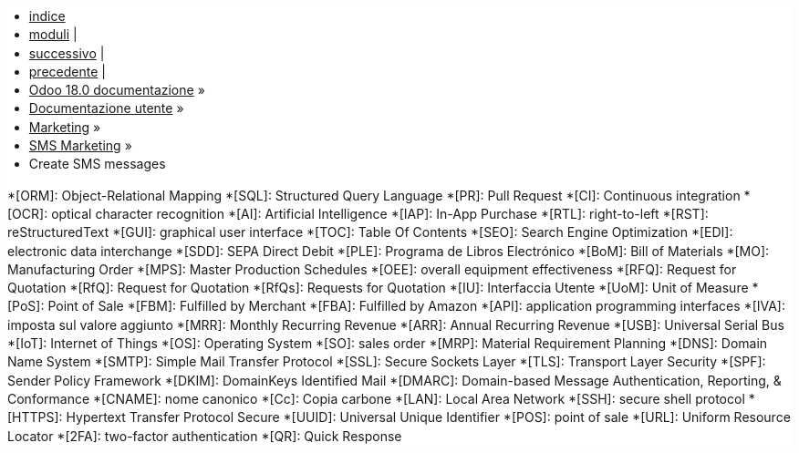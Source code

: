   * [indice](../../../genindex.html "Indice generale")
  * [moduli](../../../py-modindex.html "Indice del modulo Python") |
  * [successivo](sms_analysis.html "SMS analysis") |
  * [precedente](../sms_marketing.html "SMS Marketing") |
  * [Odoo 18.0 documentazione](../../../index-2.html) »
  * [Documentazione utente](../../../applications.html) »
  * [Marketing](../../marketing.html) »
  * [SMS Marketing](../sms_marketing.html) »
  * Create SMS messages


  *[ORM]: Object-Relational Mapping
  *[SQL]: Structured Query Language
  *[PR]: Pull Request
  *[CI]: Continuous integration
  *[OCR]: optical character recognition
  *[AI]: Artificial Intelligence
  *[IAP]: In-App Purchase
  *[RTL]: right-to-left
  *[RST]: reStructuredText
  *[GUI]: graphical user interface
  *[TOC]: Table Of Contents
  *[SEO]: Search Engine Optimization
  *[EDI]: electronic data interchange
  *[SDD]: SEPA Direct Debit
  *[PLE]: Programa de Libros Electrónico
  *[BoM]: Bill of Materials
  *[MO]: Manufacturing Order
  *[MPS]: Master Production Schedules
  *[OEE]: overall equipment effectiveness
  *[RFQ]: Request for Quotation
  *[RfQ]: Request for Quotation
  *[RfQs]: Requests for Quotation
  *[IU]: Interfaccia Utente
  *[UoM]: Unit of Measure
  *[PoS]: Point of Sale
  *[FBM]: Fulfilled by Merchant
  *[FBA]: Fulfilled by Amazon
  *[API]: application programming interfaces
  *[IVA]: imposta sul valore aggiunto
  *[MRR]: Monthly Recurring Revenue
  *[ARR]: Annual Recurring Revenue
  *[USB]: Universal Serial Bus
  *[IoT]: Internet of Things
  *[OS]: Operating System
  *[SO]: sales order
  *[MRP]: Material Requirement Planning
  *[DNS]: Domain Name System
  *[SMTP]: Simple Mail Transfer Protocol
  *[SSL]: Secure Sockets Layer
  *[TLS]: Transport Layer Security
  *[SPF]: Sender Policy Framework
  *[DKIM]: DomainKeys Identified Mail
  *[DMARC]: Domain-based Message Authentication, Reporting, & Conformance
  *[CNAME]: nome canonico
  *[Cc]: Copia carbone
  *[LAN]: Local Area Network
  *[SSH]: secure shell protocol
  *[HTTPS]: Hypertext Transfer Protocol Secure
  *[UUID]: Universal Unique Identifier
  *[POS]: point of sale
  *[URL]: Uniform Resource Locator
  *[2FA]: two-factor authentication
  *[QR]: Quick Response